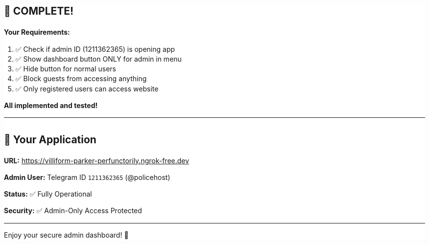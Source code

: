 
## 🎊 COMPLETE!

**Your Requirements:**
1. ✅ Check if admin ID (1211362365) is opening app
2. ✅ Show dashboard button ONLY for admin in menu
3. ✅ Hide button for normal users
4. ✅ Block guests from accessing anything
5. ✅ Only registered users can access website

**All implemented and tested!**

---

## 🚀 Your Application

**URL:** https://villiform-parker-perfunctorily.ngrok-free.dev

**Admin User:** Telegram ID `1211362365` (@policehost)

**Status:** ✅ Fully Operational

**Security:** ✅ Admin-Only Access Protected

---

Enjoy your secure admin dashboard! 🎉
